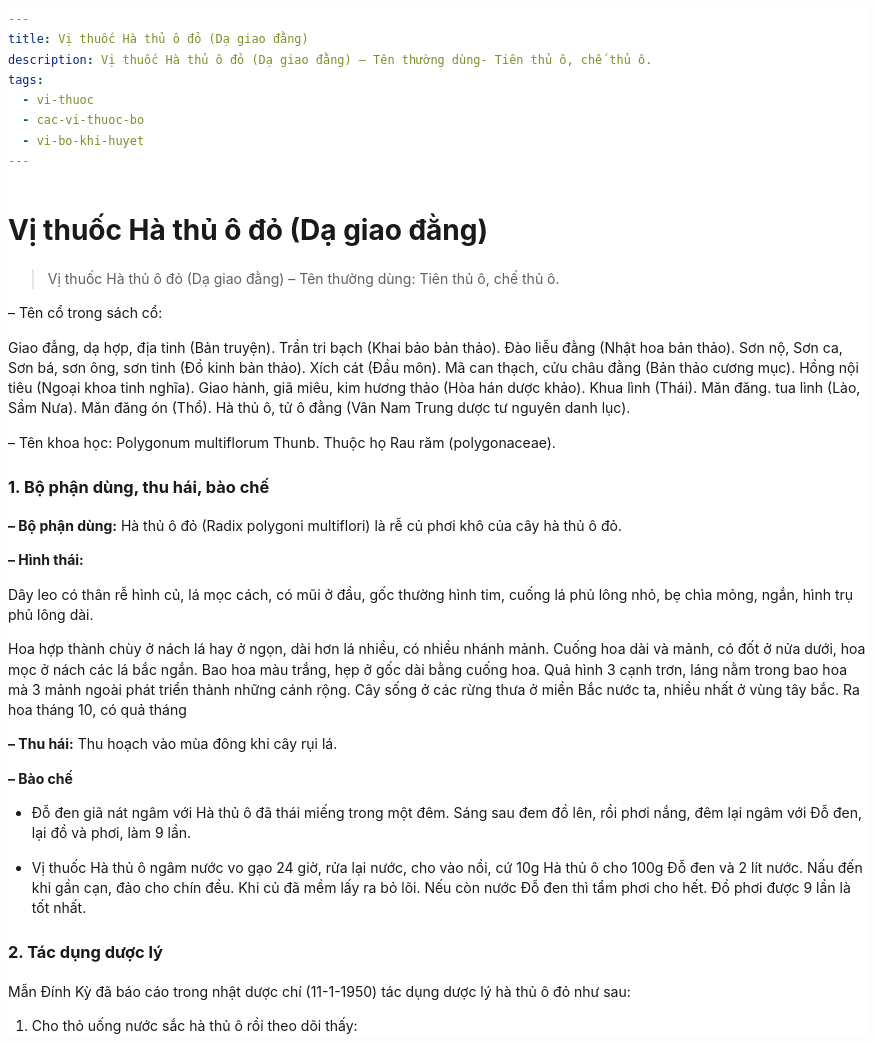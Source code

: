 ```yaml
---
title: Vị thuốc Hà thủ ô đỏ (Dạ giao đằng)
description: Vị thuốc Hà thủ ô đỏ (Dạ giao đằng) – Tên thường dùng- Tiên thủ ô, chế thủ ô. 
tags:
  - vi-thuoc
  - cac-vi-thuoc-bo
  - vi-bo-khi-huyet
---
```


# Vị thuốc Hà thủ ô đỏ (Dạ giao đằng) 

> Vị thuốc Hà thủ ô đỏ (Dạ giao đằng) – Tên thường dùng: Tiên thủ ô, chế thủ ô. 

– Tên cổ trong sách cổ:

Giao đẳng, dạ hợp, địa tinh (Bản truyện). Trần tri bạch (Khai bảo bản thảo). Đào liễu đằng (Nhật hoa bản thảo). Sơn nộ, Sơn ca, Sơn bá, sơn ông, sơn tinh (Đồ kinh bản thảo). Xích cát (Đầu môn). Mã can thạch, cửu châu đằng (Bản thảo cương mục). Hồng nội tiêu (Ngoại khoa tinh nghĩa). Giao hành, giã miêu, kim hương thảo (Hòa hán dược khảo). Khua lình (Thái). Măn đăng. tua lình (Lào, Sầm Nưa). Măn đăng ón (Thổ). Hà thủ ô, tử ô đằng (Vân Nam Trung dược tư nguyên danh lục).

– Tên khoa học: Polygonum multiflorum Thunb. Thuộc họ Rau răm (polygonaceae).

### 1. Bộ phận dùng, thu hái, bào chế

**– Bộ phận dùng:** Hà thủ ô đỏ (Radix polygoni multiflori) là rễ củ phơi khô của cây hà thủ ô đỏ.

**– Hình thái:**

Dây leo có thân rễ hình củ, lá mọc cách, có mũi ở đầu, gốc thường hình tim, cuống lá phủ lông nhỏ, bẹ chìa mỏng, ngắn, hình trụ phủ lông dài.

Hoa hợp thành chùy ở nách lá hay ở ngọn, dài hơn lá nhiều, có nhiều nhánh mảnh. Cuống hoa dài và mảnh, có đốt ở nửa dưới, hoa mọc ở nách các lá bắc ngắn. Bao hoa màu trắng, hẹp ở gốc dài bằng cuống hoa. Quả hình 3 cạnh trơn, láng nằm trong bao hoa mà 3 mảnh ngoài phát triển thành những cánh rộng. Cây sống ở các rừng thưa ở miền Bắc nước ta, nhiều nhất ở vùng tây bắc. Ra hoa tháng 10, có quả tháng 

**– Thu hái:** Thu hoạch vào mùa đông khi cây rụi lá. 

**– Bào chế**

+ Đỗ đen giã nát ngâm với Hà thủ ô đã thái miếng trong một đêm. Sáng sau đem đồ lên, rồi phơi nắng, đêm lại ngâm với Đỗ đen, lại đồ và phơi, làm 9 lần.  

+ Vị thuốc Hà thủ ô ngâm nước vo gạo 24 giờ, rửa lại nước, cho vào nồi, cứ 10g Hà thủ ô cho 100g Đỗ đen và 2 lít nước. Nấu đến khi gần cạn, đảo cho chín đều. Khi củ đã mềm lấy ra bỏ lõi. Nếu còn nước Đỗ đen thì tẩm phơi cho hết. Đồ phơi được 9 lần là tốt nhất.

### 2. Tác dụng dược lý

Mẫn Đính Kỳ đã báo cáo trong nhật dược chí (11-1-1950) tác dụng dược lý hà thủ ô đỏ như sau:

1) Cho thỏ uống nước sắc hà thủ ô rồi theo dõi thấy:
